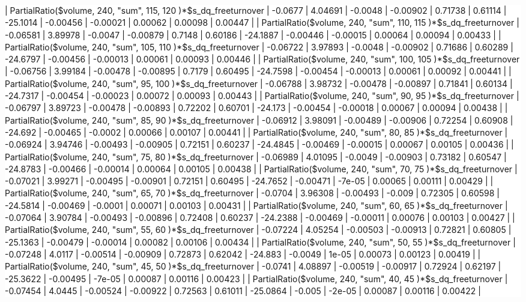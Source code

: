 | PartialRatio($volume, 240, "sum", 115, 120 )*$s_dq_freeturnover                                                                                                                                                  |  -0.0677  |  4.04691 |       -0.0048  |     -0.00902 |   0.71738 |     0.61114 | -25.1014  | -0.00456 | -0.00021 |  0.00062 |  0.00098 |  0.00447 |
| PartialRatio($volume, 240, "sum", 110, 115 )*$s_dq_freeturnover                                                                                                                                                  |  -0.06581 |  3.89978 |       -0.0047  |     -0.00879 |   0.7148  |     0.60186 | -24.1887  | -0.00446 | -0.00015 |  0.00064 |  0.00094 |  0.00433 |
| PartialRatio($volume, 240, "sum", 105, 110 )*$s_dq_freeturnover                                                                                                                                                  |  -0.06722 |  3.97893 |       -0.0048  |     -0.00902 |   0.71686 |     0.60289 | -24.6797  | -0.00456 | -0.00013 |  0.00061 |  0.00093 |  0.00446 |
| PartialRatio($volume, 240, "sum", 100, 105 )*$s_dq_freeturnover                                                                                                                                                  |  -0.06756 |  3.99184 |       -0.00478 |     -0.00895 |   0.7179  |     0.60495 | -24.7598  | -0.00454 | -0.00013 |  0.00061 |  0.00092 |  0.00441 |
| PartialRatio($volume, 240, "sum", 95, 100 )*$s_dq_freeturnover                                                                                                                                                   |  -0.06788 |  3.98732 |       -0.00478 |     -0.00897 |   0.71841 |     0.60134 | -24.7317  | -0.00454 | -0.00023 |  0.00072 |  0.00093 |  0.00443 |
| PartialRatio($volume, 240, "sum", 90, 95 )*$s_dq_freeturnover                                                                                                                                                    |  -0.06797 |  3.89723 |       -0.00478 |     -0.00893 |   0.72202 |     0.60701 | -24.173   | -0.00454 | -0.00018 |  0.00067 |  0.00094 |  0.00438 |
| PartialRatio($volume, 240, "sum", 85, 90 )*$s_dq_freeturnover                                                                                                                                                    |  -0.06912 |  3.98091 |       -0.00489 |     -0.00906 |   0.72254 |     0.60908 | -24.692   | -0.00465 | -0.0002  |  0.00066 |  0.00107 |  0.00441 |
| PartialRatio($volume, 240, "sum", 80, 85 )*$s_dq_freeturnover                                                                                                                                                    |  -0.06924 |  3.94746 |       -0.00493 |     -0.00905 |   0.72151 |     0.60237 | -24.4845  | -0.00469 | -0.00015 |  0.00067 |  0.00105 |  0.00436 |
| PartialRatio($volume, 240, "sum", 75, 80 )*$s_dq_freeturnover                                                                                                                                                    |  -0.06989 |  4.01095 |       -0.0049  |     -0.00903 |   0.73182 |     0.60547 | -24.8783  | -0.00466 | -0.00014 |  0.00064 |  0.00105 |  0.00438 |
| PartialRatio($volume, 240, "sum", 70, 75 )*$s_dq_freeturnover                                                                                                                                                    |  -0.07021 |  3.99271 |       -0.00495 |     -0.00901 |   0.72151 |     0.60495 | -24.7652  | -0.00471 | -7e-05   |  0.00065 |  0.00111 |  0.00429 |
| PartialRatio($volume, 240, "sum", 65, 70 )*$s_dq_freeturnover                                                                                                                                                    |  -0.0704  |  3.96308 |       -0.00493 |     -0.009   |   0.72305 |     0.60598 | -24.5814  | -0.00469 | -0.0001  |  0.00071 |  0.00103 |  0.00431 |
| PartialRatio($volume, 240, "sum", 60, 65 )*$s_dq_freeturnover                                                                                                                                                    |  -0.07064 |  3.90784 |       -0.00493 |     -0.00896 |   0.72408 |     0.60237 | -24.2388  | -0.00469 | -0.00011 |  0.00076 |  0.00103 |  0.00427 |
| PartialRatio($volume, 240, "sum", 55, 60 )*$s_dq_freeturnover                                                                                                                                                    |  -0.07224 |  4.05254 |       -0.00503 |     -0.00913 |   0.72821 |     0.60805 | -25.1363  | -0.00479 | -0.00014 |  0.00082 |  0.00106 |  0.00434 |
| PartialRatio($volume, 240, "sum", 50, 55 )*$s_dq_freeturnover                                                                                                                                                    |  -0.07248 |  4.0117  |       -0.00514 |     -0.00909 |   0.72873 |     0.62042 | -24.883   | -0.0049  |  1e-05   |  0.00073 |  0.00123 |  0.00419 |
| PartialRatio($volume, 240, "sum", 45, 50 )*$s_dq_freeturnover                                                                                                                                                    |  -0.0741  |  4.08897 |       -0.00519 |     -0.00917 |   0.72924 |     0.62197 | -25.3622  | -0.00495 | -7e-05   |  0.00087 |  0.00116 |  0.00423 |
| PartialRatio($volume, 240, "sum", 40, 45 )*$s_dq_freeturnover                                                                                                                                                    |  -0.07454 |  4.0445  |       -0.00524 |     -0.00922 |   0.72563 |     0.61011 | -25.0864  | -0.005   | -2e-05   |  0.00087 |  0.00116 |  0.00422 |